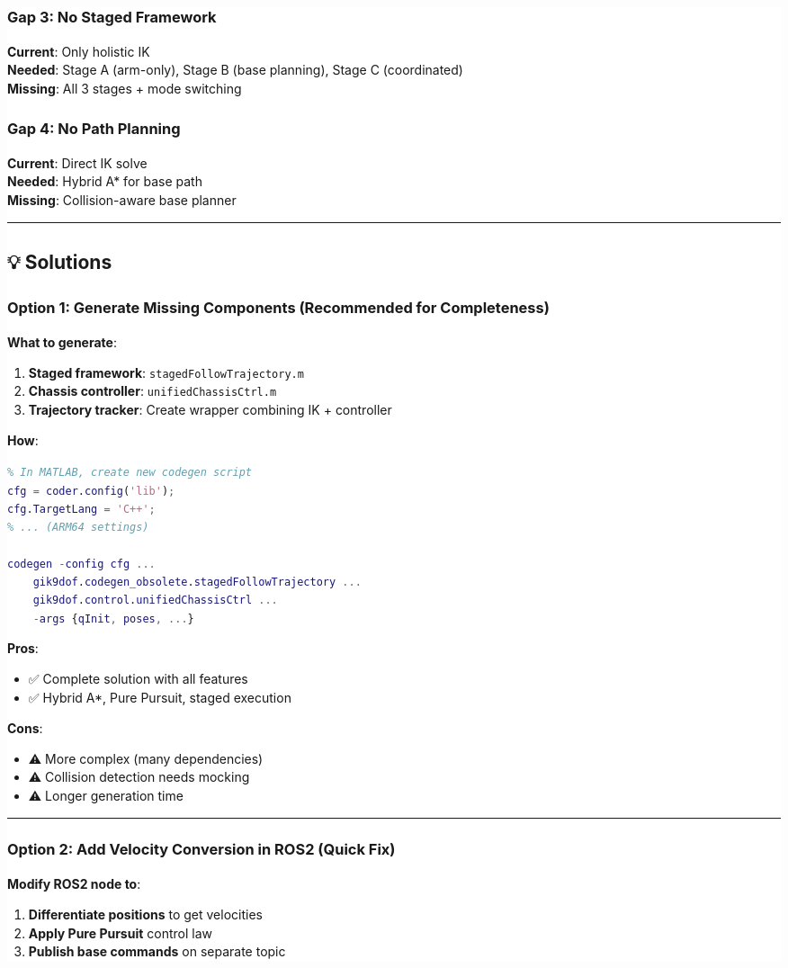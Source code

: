 ### Gap 3: No Staged Framework
**Current**: Only holistic IK  
**Needed**: Stage A (arm-only), Stage B (base planning), Stage C (coordinated)  
**Missing**: All 3 stages + mode switching

### Gap 4: No Path Planning
**Current**: Direct IK solve  
**Needed**: Hybrid A* for base path  
**Missing**: Collision-aware base planner

---

## 💡 Solutions

### Option 1: Generate Missing Components (Recommended for Completeness)

**What to generate**:
1. **Staged framework**: `stagedFollowTrajectory.m`
2. **Chassis controller**: `unifiedChassisCtrl.m`
3. **Trajectory tracker**: Create wrapper combining IK + controller

**How**:
```matlab
% In MATLAB, create new codegen script
cfg = coder.config('lib');
cfg.TargetLang = 'C++';
% ... (ARM64 settings)

codegen -config cfg ...
    gik9dof.codegen_obsolete.stagedFollowTrajectory ...
    gik9dof.control.unifiedChassisCtrl ...
    -args {qInit, poses, ...}
```

**Pros**: 
- ✅ Complete solution with all features
- ✅ Hybrid A*, Pure Pursuit, staged execution

**Cons**:
- ⚠️ More complex (many dependencies)
- ⚠️ Collision detection needs mocking
- ⚠️ Longer generation time

---

### Option 2: Add Velocity Conversion in ROS2 (Quick Fix)

**Modify ROS2 node to**:
1. **Differentiate positions** to get velocities
2. **Apply Pure Pursuit** control law
3. **Publish base commands** on separate topic
